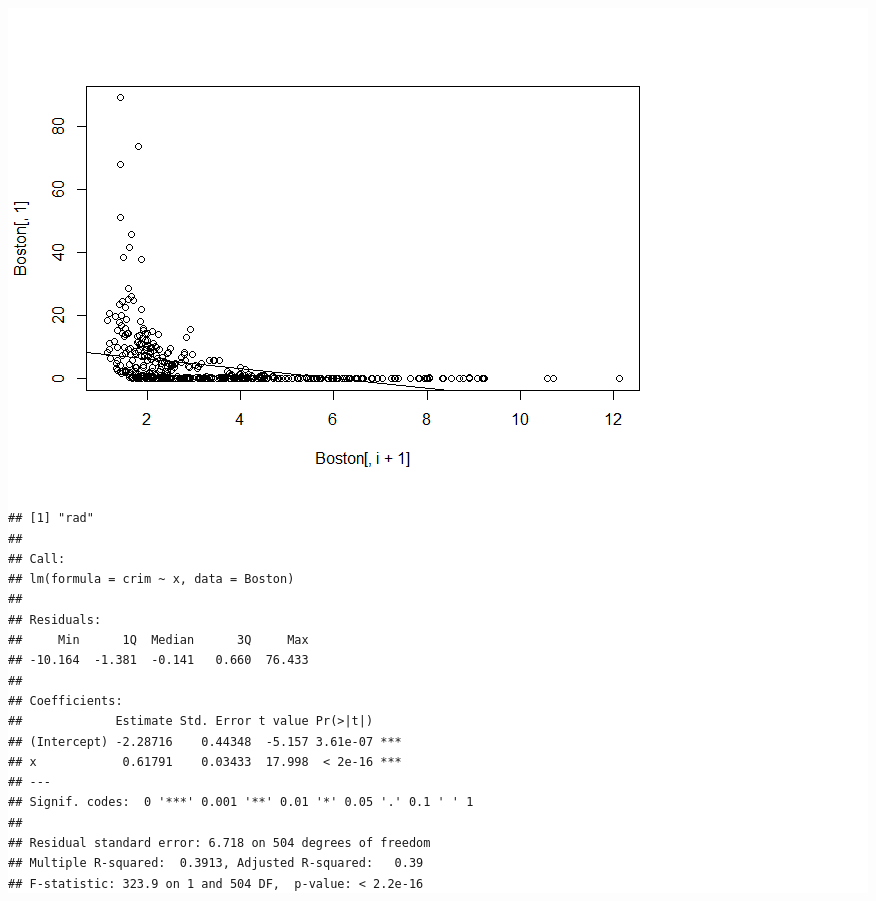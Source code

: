 ![](2017_12_06_files/figure-html/unnamed-chunk-15-7.png)

```
## [1] "rad"
## 
## Call:
## lm(formula = crim ~ x, data = Boston)
## 
## Residuals:
##     Min      1Q  Median      3Q     Max 
## -10.164  -1.381  -0.141   0.660  76.433 
## 
## Coefficients:
##             Estimate Std. Error t value Pr(>|t|)    
## (Intercept) -2.28716    0.44348  -5.157 3.61e-07 ***
## x            0.61791    0.03433  17.998  < 2e-16 ***
## ---
## Signif. codes:  0 '***' 0.001 '**' 0.01 '*' 0.05 '.' 0.1 ' ' 1
## 
## Residual standard error: 6.718 on 504 degrees of freedom
## Multiple R-squared:  0.3913,	Adjusted R-squared:   0.39 
## F-statistic: 323.9 on 1 and 504 DF,  p-value: < 2.2e-16
```
